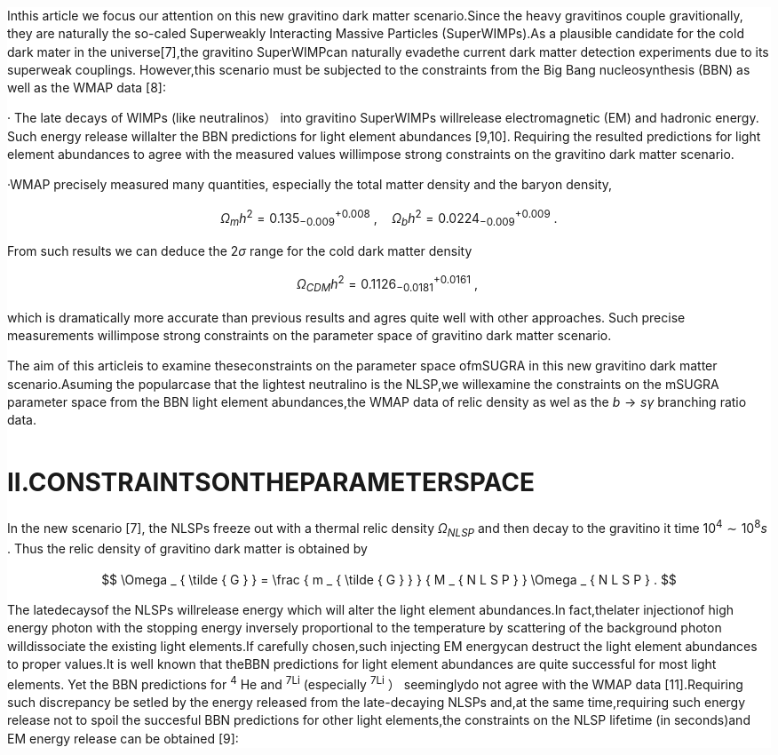 Inthis article we focus our attention on this new gravitino dark matter scenario.Since the heavy gravitinos couple gravitionally, they are naturally the so-caled Superweakly Interacting Massive Particles (SuperWIMPs).As a plausible candidate for the cold dark mater in the universe[7],the gravitino SuperWIMPcan naturally evadethe current dark matter detection experiments due to its superweak couplings. However,this scenario must be subjected to the constraints from the Big Bang nucleosynthesis (BBN) as well as the WMAP data [8]:

· The late decays of WIMPs (like neutralinos） into gravitino SuperWIMPs willrelease electromagnetic (EM) and hadronic energy. Such energy release willalter the BBN predictions for light element abundances [9,10]. Requiring the resulted predictions for light element abundances to agree with the measured values willimpose strong constraints on the gravitino dark matter scenario.

·WMAP precisely measured many quantities, especially the total matter density and the baryon density,

$$
\Omega _ { m } h ^ { 2 } = 0 . 1 3 5 _ { - 0 . 0 0 9 } ^ { + 0 . 0 0 8 } \ , \quad \Omega _ { b } h ^ { 2 } = 0 . 0 2 2 4 _ { - 0 . 0 0 9 } ^ { + 0 . 0 0 9 } \ .
$$

From such results we can deduce the $2 \sigma$ range for the cold dark matter density

$$
\Omega _ { C D M } h ^ { 2 } = 0 . 1 1 2 6 _ { - 0 . 0 1 8 1 } ^ { + 0 . 0 1 6 1 } \mathrm { ~ , ~ }
$$

which is dramatically more accurate than previous results and agres quite well with other approaches. Such precise measurements willimpose strong constraints on the parameter space of gravitino dark matter scenario.

The aim of this articleis to examine theseconstraints on the parameter space ofmSUGRA in this new gravitino dark matter scenario.Asuming the popularcase that the lightest neutralino is the NLSP,we willexamine the constraints on the mSUGRA parameter space from the BBN light element abundances,the WMAP data of relic density as wel as the $b \to s \gamma$ branching ratio data.

# II.CONSTRAINTSONTHEPARAMETERSPACE

In the new scenario [7], the NLSPs freeze out with a thermal relic density $\Omega _ { N L S P }$ and then decay to the gravitino it time $1 0 ^ { 4 } \sim 1 0 ^ { 8 } s$ . Thus the relic density of gravitino dark matter is obtained by

$$
\Omega _ { \tilde { G } } = \frac { m _ { \tilde { G } } } { M _ { N L S P } } \Omega _ { N L S P } .
$$

The latedecaysof the NLSPs willrelease energy which will alter the light element abundances.In fact,thelater injectionof high energy photon with the stopping energy inversely proportional to the temperature by scattering of the background photon willdissociate the existing light elements.If carefully chosen,such injecting EM energycan destruct the light element abundances to proper values.It is well known that theBBN predictions for light element abundances are quite successful for most light elements. Yet the BBN predictions for $^ 4$ He and $^ \mathrm { 7 L i }$ (especially $^ \mathrm { 7 L i }$ ） seeminglydo not agree with the WMAP data [11].Requiring such discrepancy be setled by the energy released from the late-decaying NLSPs and,at the same time,requiring such energy release not to spoil the succesful BBN predictions for other light elements,the constraints on the NLSP lifetime (in seconds)and EM energy release can be obtained [9]:
